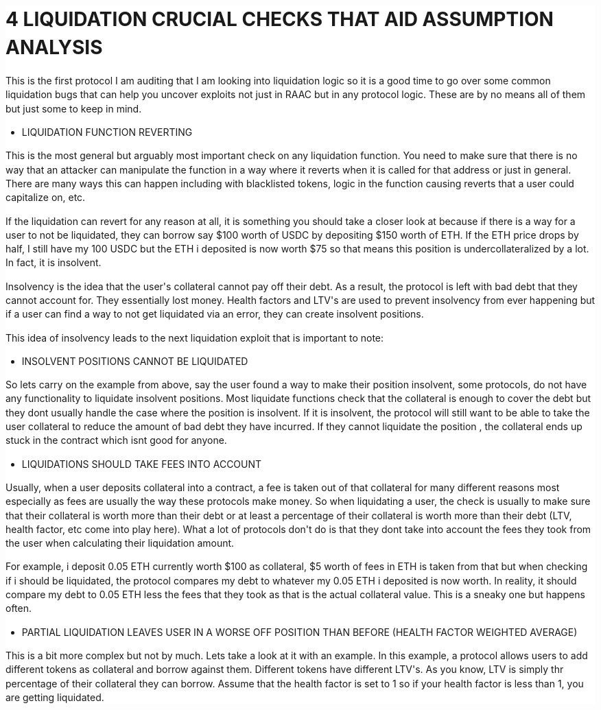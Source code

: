 # 4 LIQUIDATION CRUCIAL CHECKS THAT AID ASSUMPTION ANALYSIS

This is the first protocol I am auditing that I am looking into liquidation logic so it is a good time to go over some common liquidation bugs that can help you uncover exploits not just in RAAC but in any protocol logic. These are by no means all of them but just some to keep in mind.

- LIQUIDATION FUNCTION REVERTING

This is the most general but arguably most important check on any liquidation function. You need to make sure that there is no way that an attacker can manipulate the function in a way where it reverts when it is called for that address or just in general. There are many ways this can happen including with blacklisted tokens, logic in the function causing reverts that a user could capitalize on, etc.

If the liquidation can revert for any reason at all, it is something you should take a closer look at because if there is a way for a user to not be liquidated, they can borrow say $100 worth of USDC by depositing $150 worth of ETH. If the ETH price drops by half, I still have my 100 USDC but the ETH i deposited is now worth $75 so that means this position is undercollateralized by a lot. In fact, it is insolvent.

Insolvency is the idea that the user's collateral cannot pay off their debt. As a result, the protocol is left with bad debt that they cannot account for. They essentially lost money. Health factors and LTV's are used to prevent insolvency from ever happening but if a user can find a way to not get liquidated via an error, they can create insolvent positions.

This idea of insolvency leads to the next liquidation exploit that is important to note:

- INSOLVENT POSITIONS CANNOT BE LIQUIDATED

So lets carry on the example from above, say the user found a way to make their position insolvent, some protocols, do not have any functionality to liquidate insolvent positions. Most liquidate functions check that the collateral is enough to cover the debt but they dont usually handle the case where the position is insolvent. If it is insolvent, the protocol will still want to be able to take the user collateral to reduce the amount of bad debt they have incurred. If they cannot liquidate the position , the collateral ends up stuck in the contract which isnt good for anyone.

- LIQUIDATIONS SHOULD TAKE FEES INTO ACCOUNT

Usually, when a user deposits collateral into a contract, a fee is taken out of that collateral for many different reasons most especially as fees are usually the way these protocols make money. So when liquidating a user, the check is usually to make sure that their collateral is worth more than their debt or at least a percentage of their collateral is worth more than their debt (LTV, health factor, etc come into play here). What a lot of protocols don't do is that they dont take into account the fees they took from the user when calculating their liquidation amount.

For example, i deposit 0.05 ETH currently worth $100 as collateral, $5 worth of fees in ETH is taken from that but when checking if i should be liquidated, the protocol compares my debt to whatever my 0.05 ETH i deposited is now worth. In reality, it should compare my debt to 0.05 ETH less the fees that they took as that is the actual collateral value. This is a sneaky one but happens often.

- PARTIAL LIQUIDATION LEAVES USER IN A WORSE OFF POSITION THAN BEFORE (HEALTH FACTOR WEIGHTED AVERAGE)

This is a bit more complex but not by much. Lets take a look at it with an example. In this example, a protocol allows users to add different tokens as collateral and borrow against them. Different tokens have different LTV's. As you know, LTV is simply thr percentage of their collateral they can borrow. Assume that the health factor is set to 1 so if your health factor is less than 1, you are getting liquidated.

